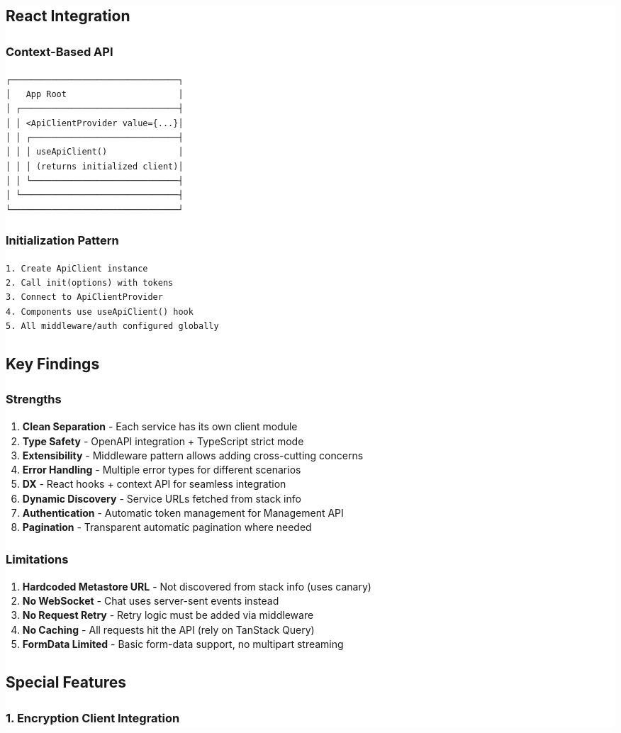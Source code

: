 ## React Integration

### Context-Based API

```
┌─────────────────────────────────┐
│   App Root                      │
│ ┌───────────────────────────────┤
│ │ <ApiClientProvider value={...}│
│ │ ┌─────────────────────────────┤
│ │ │ useApiClient()              │
│ │ │ (returns initialized client)│
│ │ └─────────────────────────────┤
│ └───────────────────────────────┤
└─────────────────────────────────┘
```

### Initialization Pattern

```
1. Create ApiClient instance
2. Call init(options) with tokens
3. Connect to ApiClientProvider
4. Components use useApiClient() hook
5. All middleware/auth configured globally
```

## Key Findings

### Strengths

1. **Clean Separation** - Each service has its own client module
2. **Type Safety** - OpenAPI integration + TypeScript strict mode
3. **Extensibility** - Middleware pattern allows adding cross-cutting concerns
4. **Error Handling** - Multiple error types for different scenarios
5. **DX** - React hooks + context API for seamless integration
6. **Dynamic Discovery** - Service URLs fetched from stack info
7. **Authentication** - Automatic token management for Management API
8. **Pagination** - Transparent automatic pagination where needed

### Limitations

1. **Hardcoded Metastore URL** - Not discovered from stack info (uses canary)
2. **No WebSocket** - Chat uses server-sent events instead
3. **No Request Retry** - Retry logic must be added via middleware
4. **No Caching** - All requests hit the API (rely on TanStack Query)
5. **FormData Limited** - Basic form-data support, no multipart streaming

## Special Features

### 1. Encryption Client Integration

